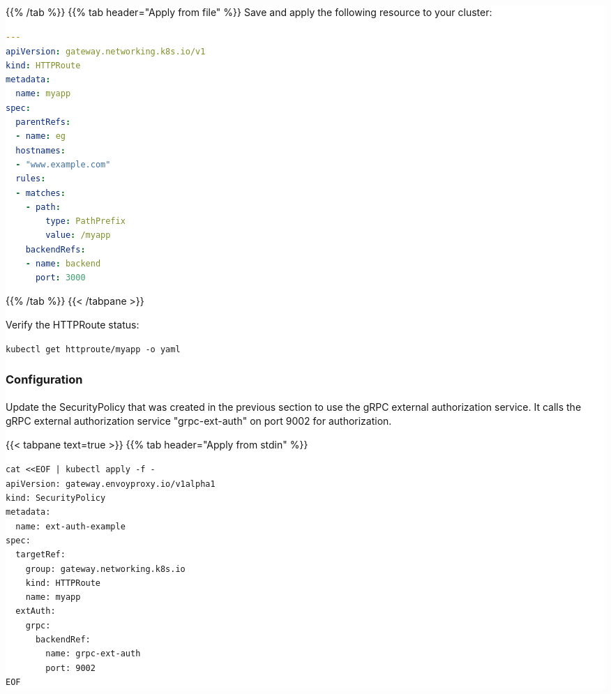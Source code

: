 {{% /tab %}}
{{% tab header="Apply from file" %}}
Save and apply the following resource to your cluster:

```yaml
---
apiVersion: gateway.networking.k8s.io/v1
kind: HTTPRoute
metadata:
  name: myapp
spec:
  parentRefs:
  - name: eg
  hostnames:
  - "www.example.com"
  rules:
  - matches:
    - path:
        type: PathPrefix
        value: /myapp
    backendRefs:
    - name: backend
      port: 3000   
```

{{% /tab %}}
{{< /tabpane >}}

Verify the HTTPRoute status:

```shell
kubectl get httproute/myapp -o yaml
```

### Configuration

Update the SecurityPolicy that was created in the previous section to use the gRPC external authorization service.
It calls the gRPC external authorization service "grpc-ext-auth" on port 9002 for authorization. 

{{< tabpane text=true >}}
{{% tab header="Apply from stdin" %}}

```shell
cat <<EOF | kubectl apply -f -
apiVersion: gateway.envoyproxy.io/v1alpha1
kind: SecurityPolicy
metadata:
  name: ext-auth-example
spec:
  targetRef:
    group: gateway.networking.k8s.io
    kind: HTTPRoute
    name: myapp
  extAuth:
    grpc:
      backendRef:
        name: grpc-ext-auth
        port: 9002
EOF
```
